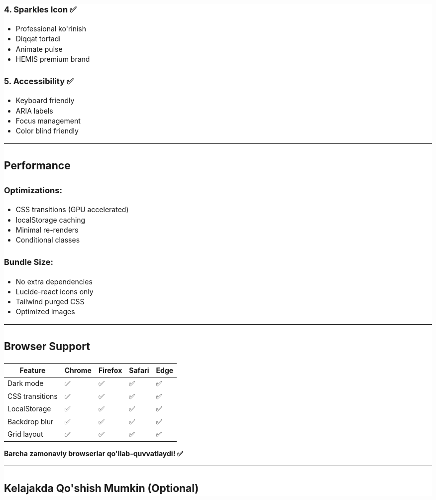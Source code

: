 ### 4. Sparkles Icon ✅
- Professional ko'rinish
- Diqqat tortadi
- Animate pulse
- HEMIS premium brand

### 5. Accessibility ✅
- Keyboard friendly
- ARIA labels
- Focus management
- Color blind friendly

---

## Performance

### Optimizations:
- CSS transitions (GPU accelerated)
- localStorage caching
- Minimal re-renders
- Conditional classes

### Bundle Size:
- No extra dependencies
- Lucide-react icons only
- Tailwind purged CSS
- Optimized images

---

## Browser Support

| Feature | Chrome | Firefox | Safari | Edge |
|---------|--------|---------|--------|------|
| Dark mode | ✅ | ✅ | ✅ | ✅ |
| CSS transitions | ✅ | ✅ | ✅ | ✅ |
| LocalStorage | ✅ | ✅ | ✅ | ✅ |
| Backdrop blur | ✅ | ✅ | ✅ | ✅ |
| Grid layout | ✅ | ✅ | ✅ | ✅ |

**Barcha zamonaviy browserlar qo'llab-quvvatlaydi! ✅**

---

## Kelajakda Qo'shish Mumkin (Optional)
